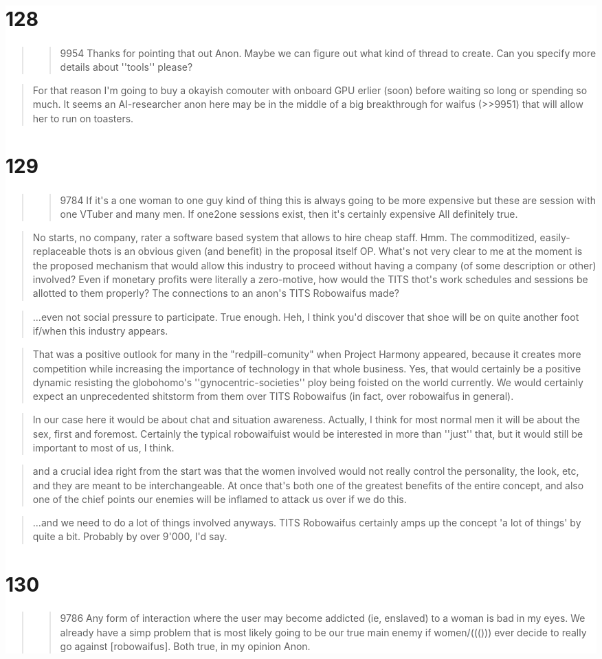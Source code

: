 # 128
>>9954
Thanks for pointing that out Anon. Maybe we can figure out what kind of thread to create. Can you specify more details about ''tools'' please?

>For that reason I'm going to buy a okayish comouter with onboard GPU erlier (soon) before waiting so long or spending so much.
It seems an AI-researcher anon here may be in the middle of a big breakthrough for waifus (>>9951) that will allow her to run on toasters.

# 129
>>9784
>If it's a one woman to one guy kind of thing this is always going to be more expensive 
>but these are session with one VTuber and many men.
>If one2one sessions exist, then it's certainly expensive
All definitely true.

>No starts, no company, rater a software based system that allows to hire cheap staff.
Hmm. The commoditized, easily-replaceable thots is an obvious given (and benefit) in the proposal itself OP. What's not very clear to me at the moment is the proposed mechanism that would allow this industry to proceed without having a company (of some description or other) involved? Even if monetary profits were literally a zero-motive, how would the TITS thot's work schedules and sessions be allotted to them properly? The connections to an anon's TITS Robowaifus made?

>...even not social pressure to participate.
True enough. Heh, I think you'd discover that shoe will be on quite another foot if/when this industry appears.

>That was a positive outlook for many in the "redpill-comunity" when Project Harmony appeared, because it creates more competition while increasing the importance of technology in that whole business.
Yes, that would certainly be a positive dynamic resisting the globohomo's ''gynocentric-societies'' ploy being foisted on the world currently. We would certainly expect an unprecedented shitstorm from them over TITS Robowaifus (in fact, over robowaifus in general).

>In our case here it would be about chat and situation awareness.
Actually, I think for most normal men it will be about the sex, first and foremost. Certainly the typical robowaifuist would be interested in more than ''just'' that, but it would still be important to most of us, I think.

>and a crucial idea right from the start was that the women involved would not really control the personality, the look, etc, and they are meant to be interchangeable.
At once that's both one of the greatest benefits of the entire concept, and also one of the chief points our enemies will be inflamed to attack us over if we do this.

>...and we need to do a lot of things involved anyways.
TITS Robowaifus certainly amps up the concept 'a lot of things' by quite a bit. Probably by over 9'000, I'd say.

# 130
>>9786
>Any form of interaction where the user may become addicted (ie, enslaved) to a woman is bad in my eyes.
>We already have a simp problem that is most likely going to be our true main enemy if women/((())) ever decide to really go against [robowaifus].
Both true, in my opinion Anon.
